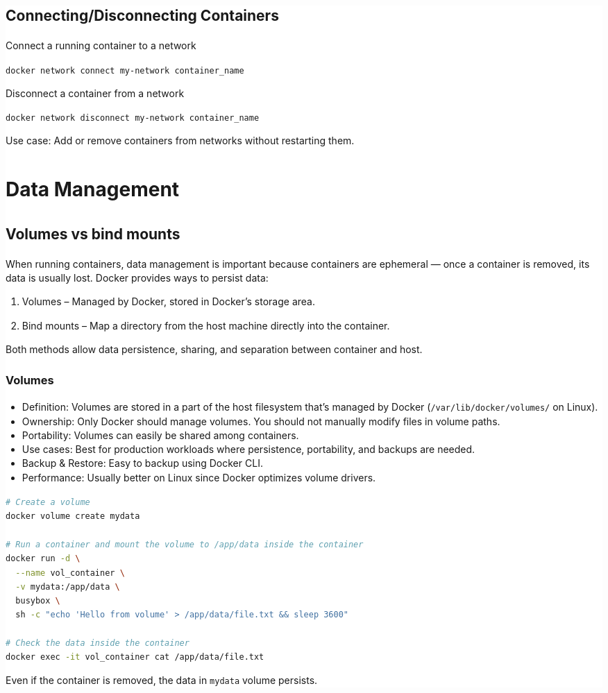 ## Connecting/Disconnecting Containers

Connect a running container to a network
```bash
docker network connect my-network container_name
```

Disconnect a container from a network
```bash
docker network disconnect my-network container_name
```
Use case: Add or remove containers from networks without restarting them.

# Data Management

## Volumes vs bind mounts

When running containers, data management is important because containers are ephemeral — once a container is removed, its data is usually lost. Docker provides ways to persist data:

1. Volumes – Managed by Docker, stored in Docker’s storage area.

2. Bind mounts – Map a directory from the host machine directly into the container.

Both methods allow data persistence, sharing, and separation between container and host.

### Volumes

- Definition: Volumes are stored in a part of the host filesystem that’s managed by Docker (`/var/lib/docker/volumes/` on Linux).
- Ownership: Only Docker should manage volumes. You should not manually modify files in volume paths.
- Portability: Volumes can easily be shared among containers.
- Use cases: Best for production workloads where persistence, portability, and backups are needed.
- Backup & Restore: Easy to backup using Docker CLI.
- Performance: Usually better on Linux since Docker optimizes volume drivers.

```bash
# Create a volume
docker volume create mydata

# Run a container and mount the volume to /app/data inside the container
docker run -d \
  --name vol_container \
  -v mydata:/app/data \
  busybox \
  sh -c "echo 'Hello from volume' > /app/data/file.txt && sleep 3600"

# Check the data inside the container
docker exec -it vol_container cat /app/data/file.txt
```

Even if the container is removed, the data in `mydata` volume persists.
